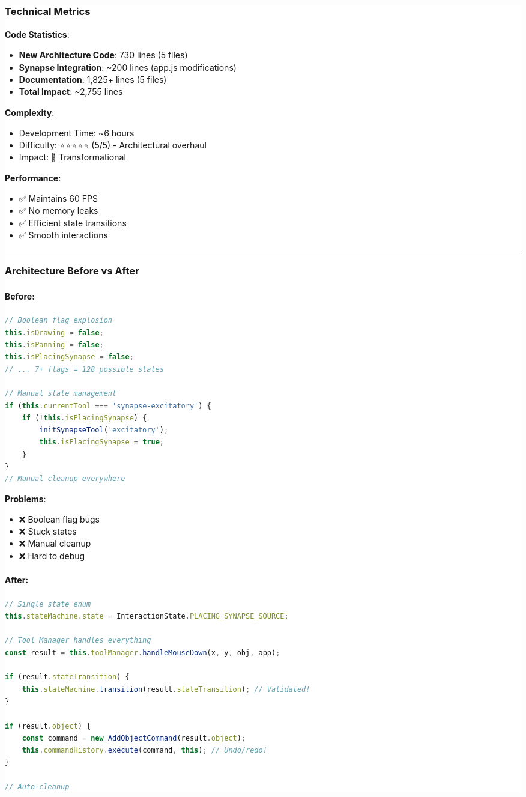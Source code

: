 
### Technical Metrics

**Code Statistics**:
- **New Architecture Code**: 730 lines (5 files)
- **Synapse Integration**: ~200 lines (app.js modifications)
- **Documentation**: 1,825+ lines (5 files)
- **Total Impact**: ~2,755 lines

**Complexity**:
- Development Time: ~6 hours
- Difficulty: ⭐⭐⭐⭐⭐ (5/5) - Architectural overhaul
- Impact: 🚀 Transformational

**Performance**:
- ✅ Maintains 60 FPS
- ✅ No memory leaks
- ✅ Efficient state transitions
- ✅ Smooth interactions

---

### Architecture Before vs After

#### Before:
```javascript
// Boolean flag explosion
this.isDrawing = false;
this.isPanning = false;
this.isPlacingSynapse = false;
// ... 7+ flags = 128 possible states

// Manual state management
if (this.currentTool === 'synapse-excitatory') {
    if (!this.isPlacingSynapse) {
        initSynapseTool('excitatory');
        this.isPlacingSynapse = true;
    }
}
// Manual cleanup everywhere
```

**Problems**:
- ❌ Boolean flag bugs
- ❌ Stuck states
- ❌ Manual cleanup
- ❌ Hard to debug

#### After:
```javascript
// Single state enum
this.stateMachine.state = InteractionState.PLACING_SYNAPSE_SOURCE;

// Tool Manager handles everything
const result = this.toolManager.handleMouseDown(x, y, obj, app);

if (result.stateTransition) {
    this.stateMachine.transition(result.stateTransition); // Validated!
}

if (result.object) {
    const command = new AddObjectCommand(result.object);
    this.commandHistory.execute(command, this); // Undo/redo!
}

// Auto-cleanup
```